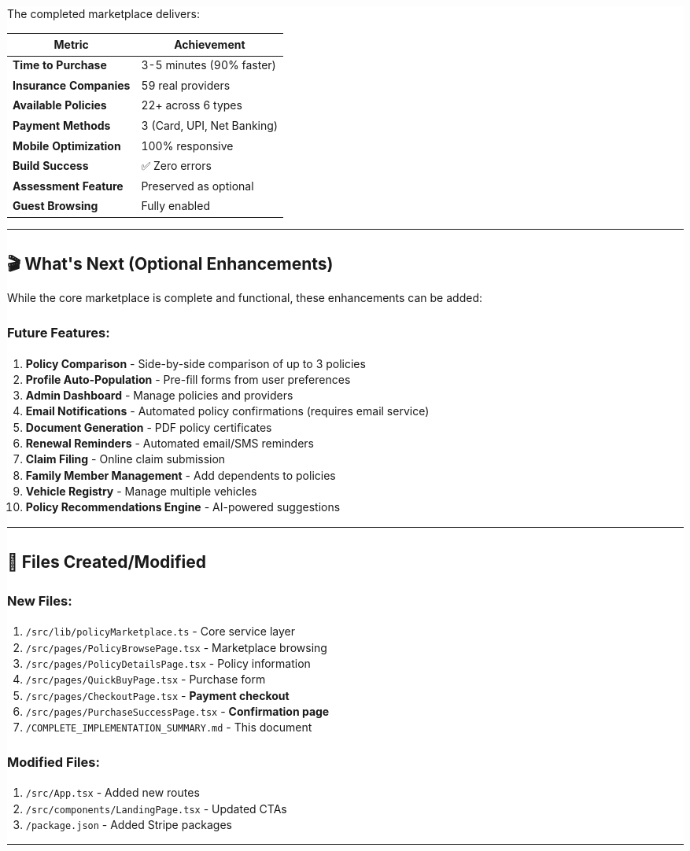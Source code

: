 The completed marketplace delivers:

| Metric | Achievement |
|--------|------------|
| **Time to Purchase** | 3-5 minutes (90% faster) |
| **Insurance Companies** | 59 real providers |
| **Available Policies** | 22+ across 6 types |
| **Payment Methods** | 3 (Card, UPI, Net Banking) |
| **Mobile Optimization** | 100% responsive |
| **Build Success** | ✅ Zero errors |
| **Assessment Feature** | Preserved as optional |
| **Guest Browsing** | Fully enabled |

---

## 🎬 What's Next (Optional Enhancements)

While the core marketplace is complete and functional, these enhancements can be added:

### Future Features:
1. **Policy Comparison** - Side-by-side comparison of up to 3 policies
2. **Profile Auto-Population** - Pre-fill forms from user preferences
3. **Admin Dashboard** - Manage policies and providers
4. **Email Notifications** - Automated policy confirmations (requires email service)
5. **Document Generation** - PDF policy certificates
6. **Renewal Reminders** - Automated email/SMS reminders
7. **Claim Filing** - Online claim submission
8. **Family Member Management** - Add dependents to policies
9. **Vehicle Registry** - Manage multiple vehicles
10. **Policy Recommendations Engine** - AI-powered suggestions

---

## 📝 Files Created/Modified

### New Files:
1. `/src/lib/policyMarketplace.ts` - Core service layer
2. `/src/pages/PolicyBrowsePage.tsx` - Marketplace browsing
3. `/src/pages/PolicyDetailsPage.tsx` - Policy information
4. `/src/pages/QuickBuyPage.tsx` - Purchase form
5. `/src/pages/CheckoutPage.tsx` - **Payment checkout**
6. `/src/pages/PurchaseSuccessPage.tsx` - **Confirmation page**
7. `/COMPLETE_IMPLEMENTATION_SUMMARY.md` - This document

### Modified Files:
1. `/src/App.tsx` - Added new routes
2. `/src/components/LandingPage.tsx` - Updated CTAs
3. `/package.json` - Added Stripe packages

---